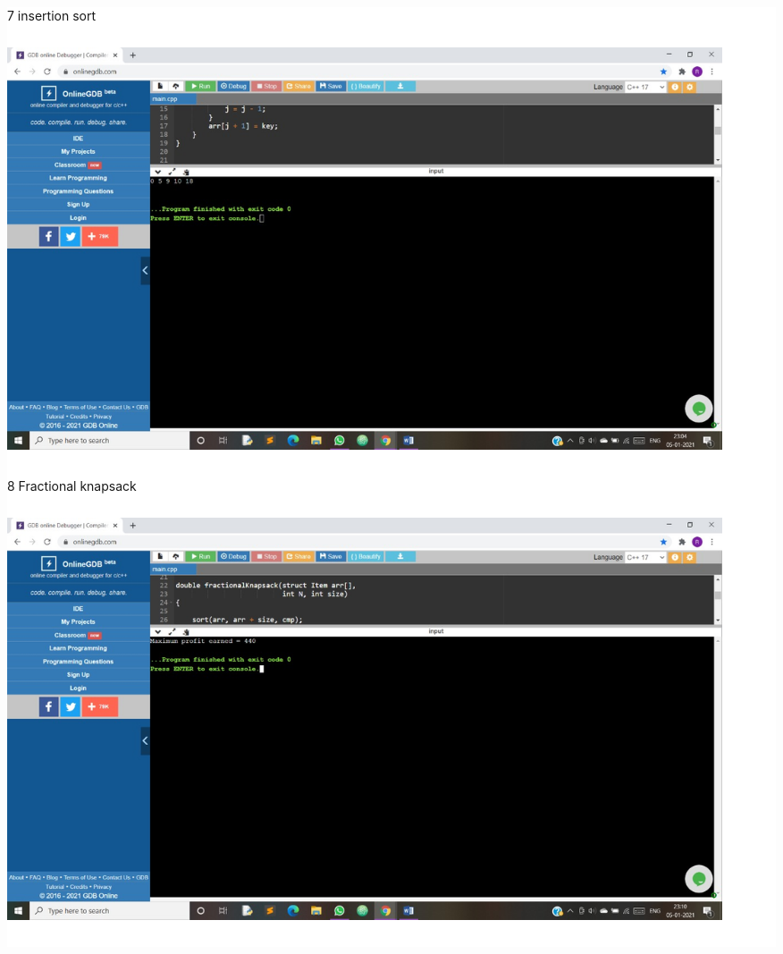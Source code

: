 <div> 7 insertion sort</div>
<img src="./7 insertion sort.jpeg" width=800 height=500/>
<div> 8 Fractional knapsack</div>
<img src="./8 Fractional knapsack.jpeg" width=800 height=500/>
